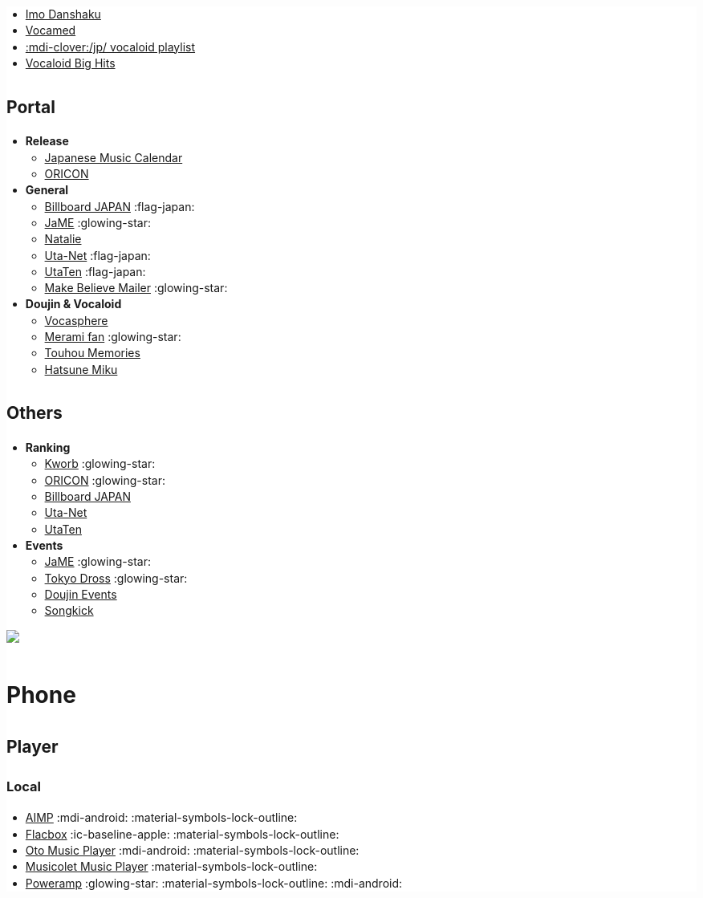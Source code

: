   - [Imo Danshaku](https://www.youtube.com/@%E3%81%84%E3%82%82%E7%94%B7%E7%88%B5-g7g)
  - [Vocamed](https://www.youtube.com/@vocamed)
  - [:mdi-clover:/jp/ vocaloid playlist ](https://www.youtube.com/playlist?list=PLQqLx44OgzZybkIf7LZ2YI8iLL9b3BpJw)
  - [Vocaloid Big Hits](https://music.youtube.com/playlist?list=RDCLAK5uy_mgu07-HoqLSU-WqjK2ldEQWLuPPm3CAy8)

## Portal

- **Release**
  - [Japanese Music Calendar](https://docs.google.com/spreadsheets/d/1VcrXXQKn_wuwtiExqZK9Ahj2R4jqwDIgL4O7xPBKAIs/edit#gid=928410087)
  - [ORICON](https://www.oricon.co.jp/release/album/)
- **General**
  - [Billboard JAPAN](https://www.billboard-japan.com/d_news/jpn/) :flag-japan:
  - [JaME](https://www.jame-world.com/en/) :glowing-star:
  - [Natalie](https://natalie.mu/music/news/)
  - [Uta-Net](https://www.uta-net.com/) :flag-japan:
  - [UtaTen](https://utaten.com/) :flag-japan:
  - [Make Believe Mailer](https://mbmelodies.substack.com/) :glowing-star:
- **Doujin & Vocaloid**
  - [Vocasphere](https://vocasphere.net/)
  - [Merami fan](https://meramifan.wordpress.com/) :glowing-star:
  - [Touhou Memories](https://touhou-memories.com/)
  - [Hatsune Miku](https://x.com/cfm_miku_en)

## Others

- **Ranking**
  - [Kworb](https://kworb.net/) :glowing-star:
  - [ORICON](https://www.oricon.co.jp/music/rankinglab/) :glowing-star: <Badge type="tip" text="Full" link="https://www.oricon.co.jp/rank/" />
  - [Billboard JAPAN](https://www.billboard-japan.com/charts/)
  - [Uta-Net](https://www.uta-net.com/ranking/)
  - [UtaTen](https://utaten.com/ranking/)
- **Events**
  - [JaME](https://www.jame-world.com/en/event) :glowing-star:
  - [Tokyo Dross](https://tokyodross.blogspot.com/) :glowing-star:
  - [Doujin Events](https://docs.google.com/document/d/1Kf4gf2Dtnc_Cd2ndRWacw9QGy8kYvUTZ7K9rkR8D2-0/edit)
  - [Songkick](https://www.songkick.com/) <Badge type="info" text="General" />


![](/music/mph.webp)
# Phone

## Player

### Local
- [AIMP](https://play.google.com/store/apps/details?id=com.aimp.player) :mdi-android: :material-symbols-lock-outline:
- [Flacbox](https://apps.apple.com/us/app/flacbox-hi-res-music-player/id1097564256) :ic-baseline-apple: :material-symbols-lock-outline:
- [Oto Music Player](https://play.google.com/store/apps/details?id=com.piyush.music) :mdi-android: :material-symbols-lock-outline:
- [Musicolet Music Player](https://play.google.com/store/apps/details?id=in.krosbits.musicolet) :material-symbols-lock-outline:
- [Poweramp](https://powerampapp.com/) :glowing-star: :material-symbols-lock-outline: <Badge type="warning" text="Paid" /> <Badge type="warning" text="Mod" link="https://links.gamesdrive.net/#/link/aHR0cHM6Ly93d3cucm9ja21vZHMubmV0LzIwMTgvMDYvcGFtcC5odG1s.ZHVjaw" /> :mdi-android: